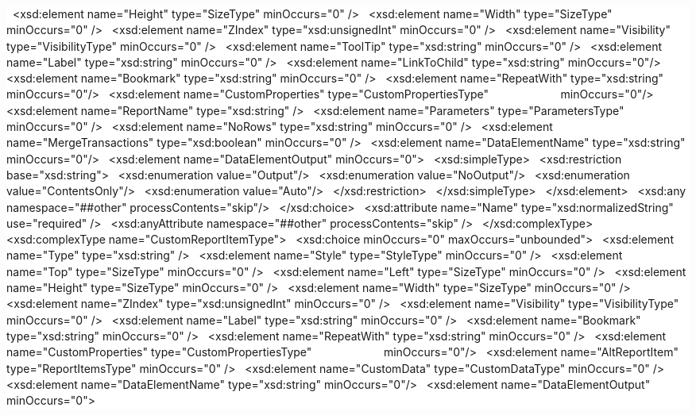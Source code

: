          &lt;xsd:element name=&quot;Height&quot; type=&quot;SizeType&quot; minOccurs=&quot;0&quot; /&gt;
         &lt;xsd:element name=&quot;Width&quot; type=&quot;SizeType&quot; minOccurs=&quot;0&quot; /&gt;
         &lt;xsd:element name=&quot;ZIndex&quot; type=&quot;xsd:unsignedInt&quot; minOccurs=&quot;0&quot; /&gt;
         &lt;xsd:element name=&quot;Visibility&quot; type=&quot;VisibilityType&quot; minOccurs=&quot;0&quot; /&gt;
         &lt;xsd:element name=&quot;ToolTip&quot; type=&quot;xsd:string&quot; minOccurs=&quot;0&quot; /&gt;
         &lt;xsd:element name=&quot;Label&quot; type=&quot;xsd:string&quot; minOccurs=&quot;0&quot; /&gt;
         &lt;xsd:element name=&quot;LinkToChild&quot; type=&quot;xsd:string&quot; minOccurs=&quot;0&quot;/&gt;
         &lt;xsd:element name=&quot;Bookmark&quot; type=&quot;xsd:string&quot; minOccurs=&quot;0&quot; /&gt;
         &lt;xsd:element name=&quot;RepeatWith&quot; type=&quot;xsd:string&quot; minOccurs=&quot;0&quot;/&gt;
         &lt;xsd:element name=&quot;CustomProperties&quot; type=&quot;CustomPropertiesType&quot; 
                      minOccurs=&quot;0&quot;/&gt;
         &lt;xsd:element name=&quot;ReportName&quot; type=&quot;xsd:string&quot; /&gt;
         &lt;xsd:element name=&quot;Parameters&quot; type=&quot;ParametersType&quot; minOccurs=&quot;0&quot; /&gt;
         &lt;xsd:element name=&quot;NoRows&quot; type=&quot;xsd:string&quot; minOccurs=&quot;0&quot; /&gt;
         &lt;xsd:element name=&quot;MergeTransactions&quot; type=&quot;xsd:boolean&quot; minOccurs=&quot;0&quot; /&gt;
         &lt;xsd:element name=&quot;DataElementName&quot; type=&quot;xsd:string&quot; minOccurs=&quot;0&quot;/&gt;
         &lt;xsd:element name=&quot;DataElementOutput&quot; minOccurs=&quot;0&quot;&gt;
           &lt;xsd:simpleType&gt;
             &lt;xsd:restriction base=&quot;xsd:string&quot;&gt;
               &lt;xsd:enumeration value=&quot;Output&quot;/&gt;
               &lt;xsd:enumeration value=&quot;NoOutput&quot;/&gt;
               &lt;xsd:enumeration value=&quot;ContentsOnly&quot;/&gt;
               &lt;xsd:enumeration value=&quot;Auto&quot;/&gt;
             &lt;/xsd:restriction&gt;
           &lt;/xsd:simpleType&gt;
         &lt;/xsd:element&gt;
         &lt;xsd:any namespace=&quot;##other&quot; processContents=&quot;skip&quot;/&gt;
       &lt;/xsd:choice&gt;
       &lt;xsd:attribute name=&quot;Name&quot; type=&quot;xsd:normalizedString&quot; use=&quot;required&quot; /&gt;
       &lt;xsd:anyAttribute namespace=&quot;##other&quot; processContents=&quot;skip&quot; /&gt;
     &lt;/xsd:complexType&gt;
     &lt;xsd:complexType name=&quot;CustomReportItemType&quot;&gt;
       &lt;xsd:choice minOccurs=&quot;0&quot; maxOccurs=&quot;unbounded&quot;&gt;
         &lt;xsd:element name=&quot;Type&quot; type=&quot;xsd:string&quot; /&gt;
         &lt;xsd:element name=&quot;Style&quot; type=&quot;StyleType&quot; minOccurs=&quot;0&quot; /&gt;
         &lt;xsd:element name=&quot;Top&quot; type=&quot;SizeType&quot; minOccurs=&quot;0&quot; /&gt;
         &lt;xsd:element name=&quot;Left&quot; type=&quot;SizeType&quot; minOccurs=&quot;0&quot; /&gt;
         &lt;xsd:element name=&quot;Height&quot; type=&quot;SizeType&quot; minOccurs=&quot;0&quot; /&gt;
         &lt;xsd:element name=&quot;Width&quot; type=&quot;SizeType&quot; minOccurs=&quot;0&quot; /&gt;
         &lt;xsd:element name=&quot;ZIndex&quot; type=&quot;xsd:unsignedInt&quot; minOccurs=&quot;0&quot; /&gt;
         &lt;xsd:element name=&quot;Visibility&quot; type=&quot;VisibilityType&quot; minOccurs=&quot;0&quot; /&gt;
         &lt;xsd:element name=&quot;Label&quot; type=&quot;xsd:string&quot; minOccurs=&quot;0&quot; /&gt;
         &lt;xsd:element name=&quot;Bookmark&quot; type=&quot;xsd:string&quot; minOccurs=&quot;0&quot; /&gt;
         &lt;xsd:element name=&quot;RepeatWith&quot; type=&quot;xsd:string&quot; minOccurs=&quot;0&quot; /&gt;
         &lt;xsd:element name=&quot;CustomProperties&quot; type=&quot;CustomPropertiesType&quot; 
                      minOccurs=&quot;0&quot;/&gt;
         &lt;xsd:element name=&quot;AltReportItem&quot; type=&quot;ReportItemsType&quot; minOccurs=&quot;0&quot; /&gt;
         &lt;xsd:element name=&quot;CustomData&quot; type=&quot;CustomDataType&quot; minOccurs=&quot;0&quot; /&gt;
         &lt;xsd:element name=&quot;DataElementName&quot; type=&quot;xsd:string&quot; minOccurs=&quot;0&quot;/&gt;
         &lt;xsd:element name=&quot;DataElementOutput&quot; minOccurs=&quot;0&quot;&gt;